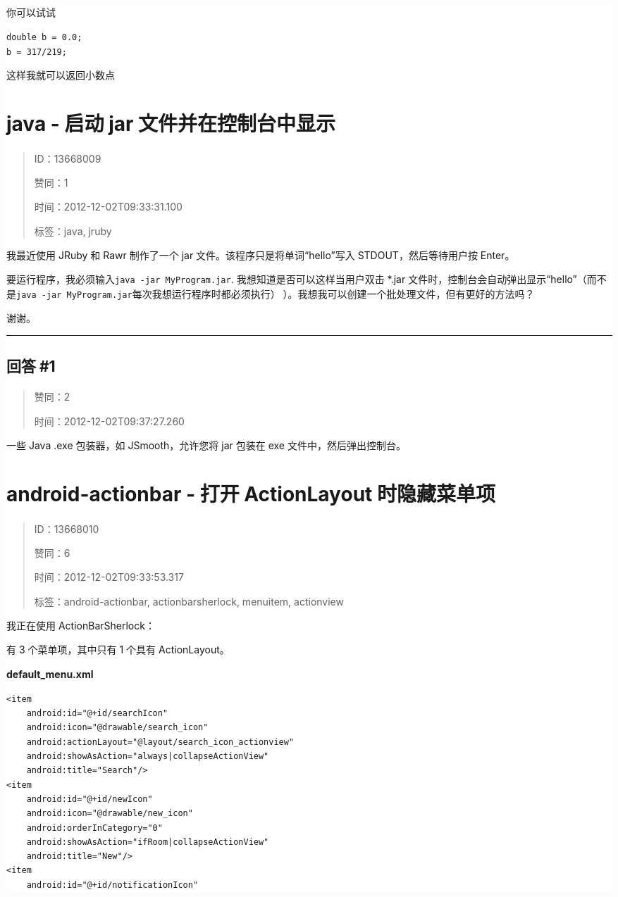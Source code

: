 你可以试试

```
double b = 0.0;
b = 317/219; 
```

这样我就可以返回小数点

# java - 启动 jar 文件并在控制台中显示

> ID：13668009
> 
> 赞同：1
> 
> 时间：2012-12-02T09:33:31.100
> 
> 标签：java, jruby

我最近使用 JRuby 和 Rawr 制作了一个 jar 文件。该程序只是将单词“hello”写入 STDOUT，然后等待用户按 Enter。

要运行程序，我必须输入`java -jar MyProgram.jar`. 我想知道是否可以这样当用户双击 *.jar 文件时，控制台会自动弹出显示“hello”（而不是`java -jar MyProgram.jar`每次我想运行程序时都必须执行） ）。我想我可以创建一个批处理文件，但有更好的方法吗？

谢谢。

* * *

## 回答 #1

> 赞同：2
> 
> 时间：2012-12-02T09:37:27.260

一些 Java .exe 包装器，如 JSmooth，允许您将 jar 包装在 exe 文件中，然后弹出控制台。

# android-actionbar - 打开 ActionLayout 时隐藏菜单项

> ID：13668010
> 
> 赞同：6
> 
> 时间：2012-12-02T09:33:53.317
> 
> 标签：android-actionbar, actionbarsherlock, menuitem, actionview

我正在使用 ActionBarSherlock：

有 3 个菜单项，其中只有 1 个具有 ActionLayout。

**default_menu.xml**

```
<item
    android:id="@+id/searchIcon"
    android:icon="@drawable/search_icon"
    android:actionLayout="@layout/search_icon_actionview"
    android:showAsAction="always|collapseActionView"
    android:title="Search"/>
<item
    android:id="@+id/newIcon"
    android:icon="@drawable/new_icon"
    android:orderInCategory="0"
    android:showAsAction="ifRoom|collapseActionView"
    android:title="New"/>
<item
    android:id="@+id/notificationIcon"
```